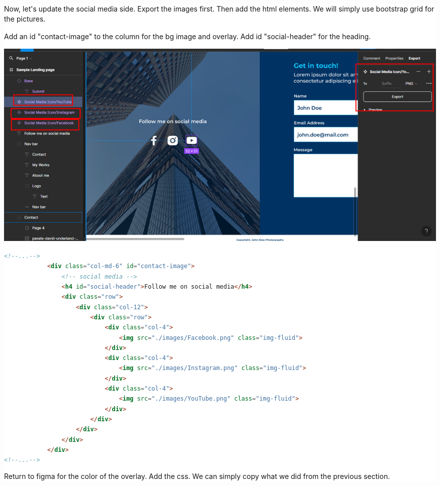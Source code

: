 Now, let's update the social media side. Export the images first. Then add the html elements. We will simply use bootstrap grid for the pictures.

Add an id "contact-image" to the column for the bg image and overlay.
Add id "social-header" for the heading.

![mockupcontactinput](images/update23.png)

```html
<!--...-->
			<div class="col-md-6" id="contact-image">
				<!-- social media -->
				<h4 id="social-header">Follow me on social media</h4>
				<div class="row">
					<div class="col-12">
						<div class="row">
							<div class="col-4">
								<img src="./images/Facebook.png" class="img-fluid">
							</div>
							<div class="col-4">
								<img src="./images/Instagram.png" class="img-fluid">
							</div>
							<div class="col-4">
								<img src="./images/YouTube.png" class="img-fluid">
							</div>
						</div>
					</div>	
				</div>
			</div>
<!--...-->
```

Return to figma for the color of the overlay. Add the css. We can simply copy what we did from the previous section.
